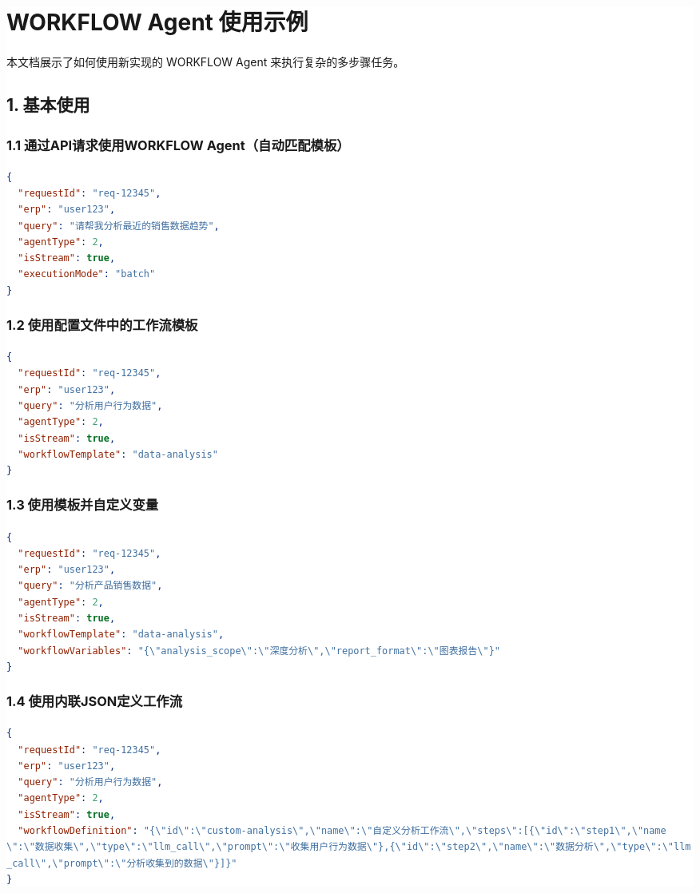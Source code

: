 # WORKFLOW Agent 使用示例

本文档展示了如何使用新实现的 WORKFLOW Agent 来执行复杂的多步骤任务。

## 1. 基本使用

### 1.1 通过API请求使用WORKFLOW Agent（自动匹配模板）

```json
{
  "requestId": "req-12345",
  "erp": "user123",
  "query": "请帮我分析最近的销售数据趋势",
  "agentType": 2,
  "isStream": true,
  "executionMode": "batch"
}
```

### 1.2 使用配置文件中的工作流模板

```json
{
  "requestId": "req-12345",
  "erp": "user123", 
  "query": "分析用户行为数据",
  "agentType": 2,
  "isStream": true,
  "workflowTemplate": "data-analysis"
}
```

### 1.3 使用模板并自定义变量

```json
{
  "requestId": "req-12345",
  "erp": "user123", 
  "query": "分析产品销售数据",
  "agentType": 2,
  "isStream": true,
  "workflowTemplate": "data-analysis",
  "workflowVariables": "{\"analysis_scope\":\"深度分析\",\"report_format\":\"图表报告\"}"
}
```

### 1.4 使用内联JSON定义工作流

```json
{
  "requestId": "req-12345",
  "erp": "user123", 
  "query": "分析用户行为数据",
  "agentType": 2,
  "isStream": true,
  "workflowDefinition": "{\"id\":\"custom-analysis\",\"name\":\"自定义分析工作流\",\"steps\":[{\"id\":\"step1\",\"name\":\"数据收集\",\"type\":\"llm_call\",\"prompt\":\"收集用户行为数据\"},{\"id\":\"step2\",\"name\":\"数据分析\",\"type\":\"llm_call\",\"prompt\":\"分析收集到的数据\"}]}"
}
```
